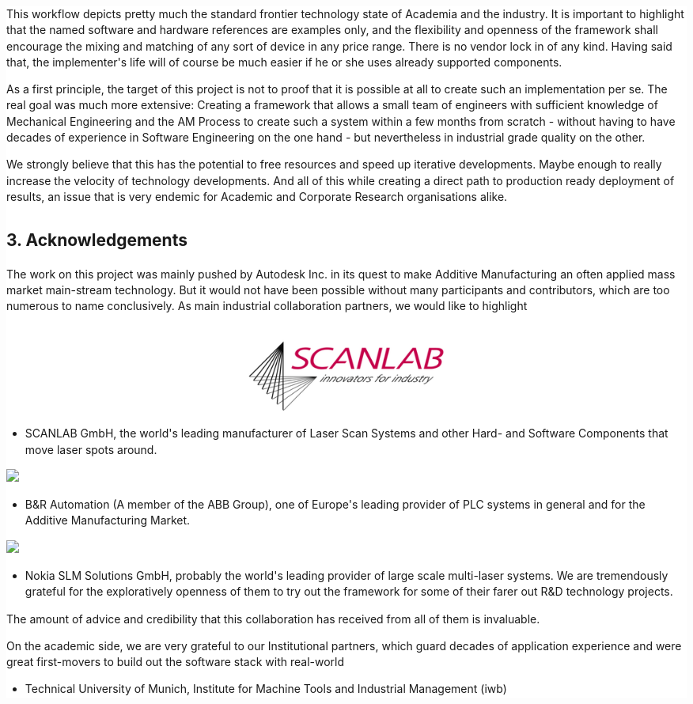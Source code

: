 This workflow depicts pretty much the standard frontier technology state of Academia and the industry. It is important to highlight that the named software and hardware references are examples only, and the flexibility and openness of the framework shall encourage the mixing and matching of any sort of device in any price range. There is no vendor lock in of any kind. Having said that, the implementer's life will of course be much easier if he or she uses already supported components.

As a first principle, the target of this project is not to proof that it is possible at all to create such an implementation per se. The real goal was much more extensive: Creating a framework that allows a small team of engineers with sufficient knowledge of Mechanical Engineering and the AM Process to create such a system within a few months from scratch - without having to have decades of experience in Software Engineering on the one hand - but nevertheless in industrial grade quality on the other.

We strongly believe that this has the potential to free resources and speed up iterative developments. Maybe enough to really increase the velocity of technology developments. And all of this while creating a direct path to production ready deployment of results, an issue that is very endemic for Academic and Corporate Research organisations alike.

## 3. Acknowledgements

The work on this project was mainly pushed by Autodesk Inc. in its quest to make Additive Manufacturing an often applied mass market main-stream technology. But it would not have been possible without many participants and contributors, which are too numerous to name conclusively. As main industrial collaboration partners, we would like to highlight

![](./images/scanlablogosmall2.png) 

- SCANLAB GmbH, the world's leading manufacturer of Laser Scan Systems and other Hard- and Software Components that move laser spots around.

![](./images/brautomationlogo2.png) 

- B&R Automation (A member of the ABB Group), one of Europe's leading provider of PLC systems in general and for the Additive Manufacturing Market.

![](./images/nikonslmlogo.png) 

- Nokia SLM Solutions GmbH, probably the world's leading provider of large scale multi-laser systems. We are tremendously grateful for the exploratively openness of them to try out the framework for some of their farer out R&D technology projects.

The amount of advice and credibility that this collaboration has received from all of them is invaluable.

On the academic side, we are very grateful to our Institutional partners, which guard decades of application experience and were great first-movers to build out the software stack with real-world

- Technical University of Munich, Institute for Machine Tools and Industrial Management (iwb)

